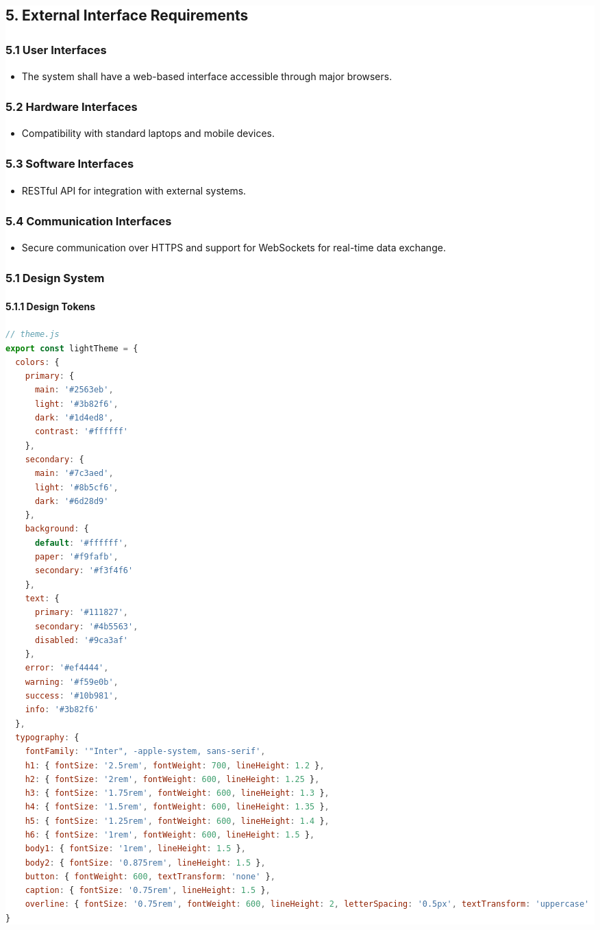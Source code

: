 ## 5. External Interface Requirements

### 5.1 User Interfaces
- The system shall have a web-based interface accessible through major browsers.

### 5.2 Hardware Interfaces
- Compatibility with standard laptops and mobile devices.

### 5.3 Software Interfaces
- RESTful API for integration with external systems.

### 5.4 Communication Interfaces
- Secure communication over HTTPS and support for WebSockets for real-time data exchange.

### 5.1 Design System

#### 5.1.1 Design Tokens
```javascript
// theme.js
export const lightTheme = {
  colors: {
    primary: {
      main: '#2563eb',
      light: '#3b82f6',
      dark: '#1d4ed8',
      contrast: '#ffffff'
    },
    secondary: {
      main: '#7c3aed',
      light: '#8b5cf6',
      dark: '#6d28d9'
    },
    background: {
      default: '#ffffff',
      paper: '#f9fafb',
      secondary: '#f3f4f6'
    },
    text: {
      primary: '#111827',
      secondary: '#4b5563',
      disabled: '#9ca3af'
    },
    error: '#ef4444',
    warning: '#f59e0b',
    success: '#10b981',
    info: '#3b82f6'
  },
  typography: {
    fontFamily: '"Inter", -apple-system, sans-serif',
    h1: { fontSize: '2.5rem', fontWeight: 700, lineHeight: 1.2 },
    h2: { fontSize: '2rem', fontWeight: 600, lineHeight: 1.25 },
    h3: { fontSize: '1.75rem', fontWeight: 600, lineHeight: 1.3 },
    h4: { fontSize: '1.5rem', fontWeight: 600, lineHeight: 1.35 },
    h5: { fontSize: '1.25rem', fontWeight: 600, lineHeight: 1.4 },
    h6: { fontSize: '1rem', fontWeight: 600, lineHeight: 1.5 },
    body1: { fontSize: '1rem', lineHeight: 1.5 },
    body2: { fontSize: '0.875rem', lineHeight: 1.5 },
    button: { fontWeight: 600, textTransform: 'none' },
    caption: { fontSize: '0.75rem', lineHeight: 1.5 },
    overline: { fontSize: '0.75rem', fontWeight: 600, lineHeight: 2, letterSpacing: '0.5px', textTransform: 'uppercase' }
```